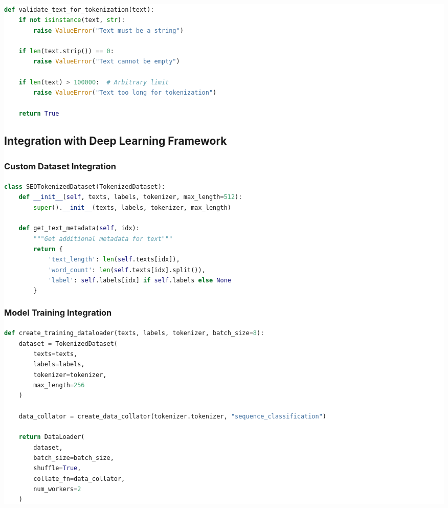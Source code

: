 ```python
def validate_text_for_tokenization(text):
    if not isinstance(text, str):
        raise ValueError("Text must be a string")
    
    if len(text.strip()) == 0:
        raise ValueError("Text cannot be empty")
    
    if len(text) > 100000:  # Arbitrary limit
        raise ValueError("Text too long for tokenization")
    
    return True
```

## Integration with Deep Learning Framework

### Custom Dataset Integration

```python
class SEOTokenizedDataset(TokenizedDataset):
    def __init__(self, texts, labels, tokenizer, max_length=512):
        super().__init__(texts, labels, tokenizer, max_length)
    
    def get_text_metadata(self, idx):
        """Get additional metadata for text"""
        return {
            'text_length': len(self.texts[idx]),
            'word_count': len(self.texts[idx].split()),
            'label': self.labels[idx] if self.labels else None
        }
```

### Model Training Integration

```python
def create_training_dataloader(texts, labels, tokenizer, batch_size=8):
    dataset = TokenizedDataset(
        texts=texts,
        labels=labels,
        tokenizer=tokenizer,
        max_length=256
    )
    
    data_collator = create_data_collator(tokenizer.tokenizer, "sequence_classification")
    
    return DataLoader(
        dataset,
        batch_size=batch_size,
        shuffle=True,
        collate_fn=data_collator,
        num_workers=2
    )
```
